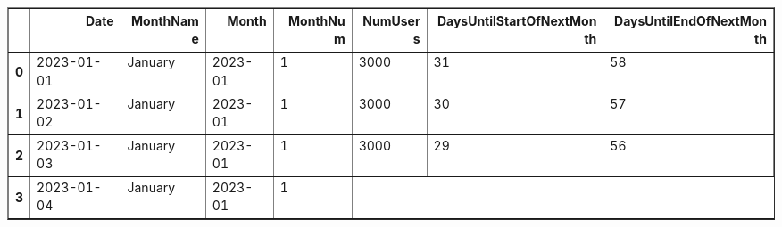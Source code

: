 
<div>
<style scoped>
    .dataframe tbody tr th:only-of-type {
        vertical-align: middle;
    }

    .dataframe tbody tr th {
        vertical-align: top;
    }

    .dataframe thead th {
        text-align: right;
    }
</style>
<table border="1" class="dataframe">
  <thead>
    <tr style="text-align: right;">
      <th></th>
      <th>Date</th>
      <th>MonthName</th>
      <th>Month</th>
      <th>MonthNum</th>
      <th>NumUsers</th>
      <th>DaysUntilStartOfNextMonth</th>
      <th>DaysUntilEndOfNextMonth</th>
    </tr>
  </thead>
  <tbody>
    <tr>
      <th>0</th>
      <td>2023-01-01</td>
      <td>January</td>
      <td>2023-01</td>
      <td>1</td>
      <td>3000</td>
      <td>31</td>
      <td>58</td>
    </tr>
    <tr>
      <th>1</th>
      <td>2023-01-02</td>
      <td>January</td>
      <td>2023-01</td>
      <td>1</td>
      <td>3000</td>
      <td>30</td>
      <td>57</td>
    </tr>
    <tr>
      <th>2</th>
      <td>2023-01-03</td>
      <td>January</td>
      <td>2023-01</td>
      <td>1</td>
      <td>3000</td>
      <td>29</td>
      <td>56</td>
    </tr>
    <tr>
      <th>3</th>
      <td>2023-01-04</td>
      <td>January</td>
      <td>2023-01</td>
      <td>1</td>